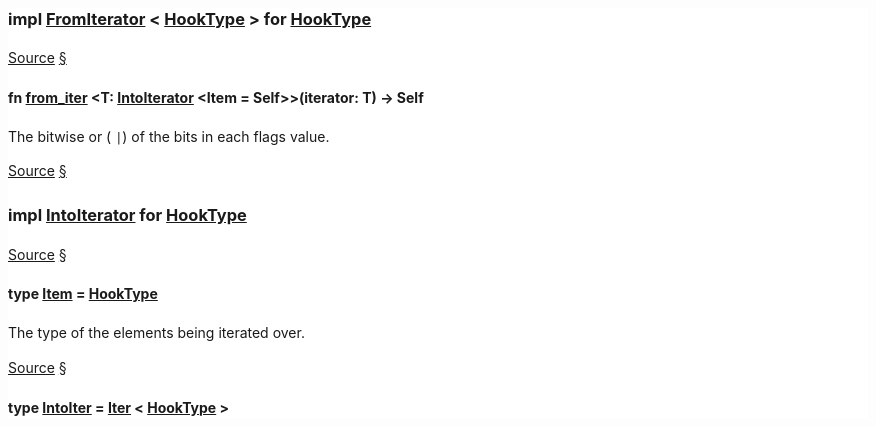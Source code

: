 ### impl [FromIterator](https://doc.rust-lang.org/nightly/core/iter/traits/collect/trait.FromIterator.html "trait core::iter::traits::collect::FromIterator") < [HookType](https://docs.rs/unicorn-engine/latest/unicorn_engine/unicorn_const/struct.HookType.html "struct unicorn_engine::unicorn_const::HookType") \> for [HookType](https://docs.rs/unicorn-engine/latest/unicorn_engine/unicorn_const/struct.HookType.html "struct unicorn_engine::unicorn_const::HookType")

[Source](https://docs.rs/unicorn-engine/latest/src/unicorn_engine/unicorn_const.rs.html#96-133) [§](https://docs.rs/unicorn-engine/latest/unicorn_engine/unicorn_const/struct.HookType.html#method.from_iter)

#### fn [from\_iter](https://doc.rust-lang.org/nightly/core/iter/traits/collect/trait.FromIterator.html\#tymethod.from_iter) <T: [IntoIterator](https://doc.rust-lang.org/nightly/core/iter/traits/collect/trait.IntoIterator.html "trait core::iter::traits::collect::IntoIterator") <Item = Self>>(iterator: T) -> Self

The bitwise or ( `|`) of the bits in each flags value.

[Source](https://docs.rs/unicorn-engine/latest/src/unicorn_engine/unicorn_const.rs.html#96-133) [§](https://docs.rs/unicorn-engine/latest/unicorn_engine/unicorn_const/struct.HookType.html#impl-IntoIterator-for-HookType)

### impl [IntoIterator](https://doc.rust-lang.org/nightly/core/iter/traits/collect/trait.IntoIterator.html "trait core::iter::traits::collect::IntoIterator") for [HookType](https://docs.rs/unicorn-engine/latest/unicorn_engine/unicorn_const/struct.HookType.html "struct unicorn_engine::unicorn_const::HookType")

[Source](https://docs.rs/unicorn-engine/latest/src/unicorn_engine/unicorn_const.rs.html#96-133) [§](https://docs.rs/unicorn-engine/latest/unicorn_engine/unicorn_const/struct.HookType.html#associatedtype.Item)

#### type [Item](https://doc.rust-lang.org/nightly/core/iter/traits/collect/trait.IntoIterator.html\#associatedtype.Item) = [HookType](https://docs.rs/unicorn-engine/latest/unicorn_engine/unicorn_const/struct.HookType.html "struct unicorn_engine::unicorn_const::HookType")

The type of the elements being iterated over.

[Source](https://docs.rs/unicorn-engine/latest/src/unicorn_engine/unicorn_const.rs.html#96-133) [§](https://docs.rs/unicorn-engine/latest/unicorn_engine/unicorn_const/struct.HookType.html#associatedtype.IntoIter)

#### type [IntoIter](https://doc.rust-lang.org/nightly/core/iter/traits/collect/trait.IntoIterator.html\#associatedtype.IntoIter) = [Iter](https://docs.rs/bitflags/2.9.0/x86_64-unknown-linux-gnu/bitflags/iter/struct.Iter.html "struct bitflags::iter::Iter") < [HookType](https://docs.rs/unicorn-engine/latest/unicorn_engine/unicorn_const/struct.HookType.html "struct unicorn_engine::unicorn_const::HookType") >
